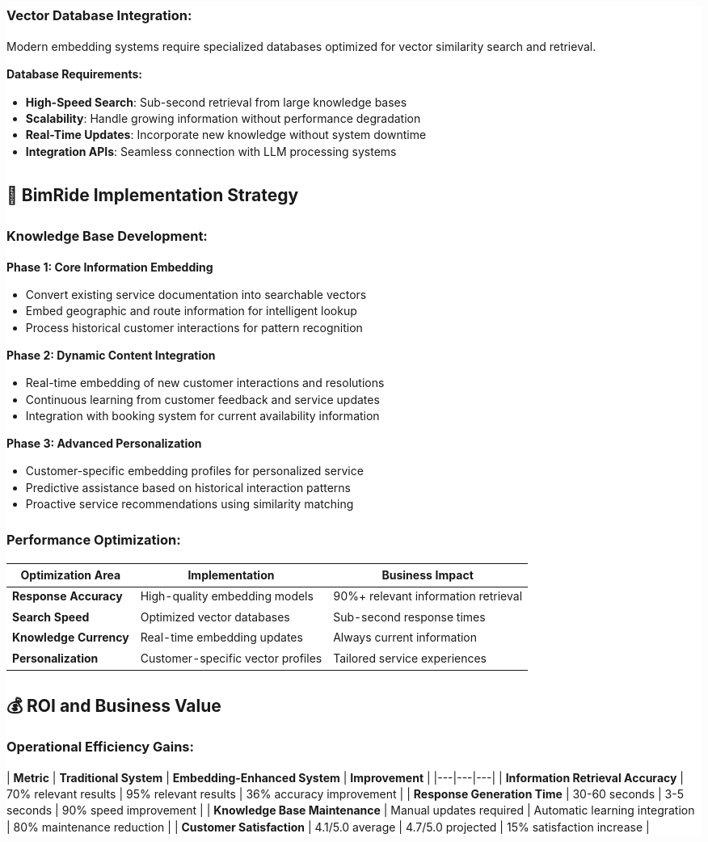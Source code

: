 ### **Vector Database Integration:**
Modern embedding systems require specialized databases optimized for vector similarity search and retrieval.

**Database Requirements:**
- **High-Speed Search**: Sub-second retrieval from large knowledge bases
- **Scalability**: Handle growing information without performance degradation  
- **Real-Time Updates**: Incorporate new knowledge without system downtime
- **Integration APIs**: Seamless connection with LLM processing systems

## 🔗 BimRide Implementation Strategy

### **Knowledge Base Development:**

**Phase 1: Core Information Embedding**
- Convert existing service documentation into searchable vectors
- Embed geographic and route information for intelligent lookup
- Process historical customer interactions for pattern recognition

**Phase 2: Dynamic Content Integration**
- Real-time embedding of new customer interactions and resolutions
- Continuous learning from customer feedback and service updates
- Integration with booking system for current availability information

**Phase 3: Advanced Personalization**
- Customer-specific embedding profiles for personalized service
- Predictive assistance based on historical interaction patterns
- Proactive service recommendations using similarity matching

### **Performance Optimization:**

| **Optimization Area** | **Implementation** | **Business Impact** |
|---|---|---|
| **Response Accuracy** | High-quality embedding models | 90%+ relevant information retrieval |
| **Search Speed** | Optimized vector databases | Sub-second response times |
| **Knowledge Currency** | Real-time embedding updates | Always current information |
| **Personalization** | Customer-specific vector profiles | Tailored service experiences |

## 💰 ROI and Business Value

### **Operational Efficiency Gains:**

| **Metric** | **Traditional System** | **Embedding-Enhanced System** | **Improvement** |
|---|---|---|
| **Information Retrieval Accuracy** | 70% relevant results | 95% relevant results | 36% accuracy improvement |
| **Response Generation Time** | 30-60 seconds | 3-5 seconds | 90% speed improvement |
| **Knowledge Base Maintenance** | Manual updates required | Automatic learning integration | 80% maintenance reduction |
| **Customer Satisfaction** | 4.1/5.0 average | 4.7/5.0 projected | 15% satisfaction increase |
